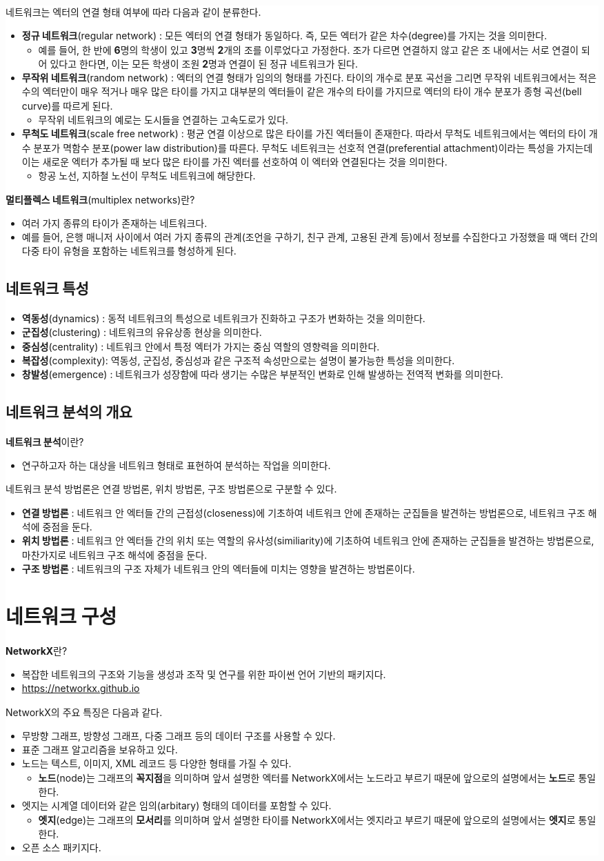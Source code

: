 네트워크는 엑터의 연결 형태 여부에 따라 다음과 같이 분류한다.

- **정규 네트워크**(regular network) : 모든 엑터의 연결 형태가 동일하다. 즉, 모든 엑터가 같은 차수(degree)를 가지는 것을 의미한다. 
    + 예를 들어, 한 반에 **6**명의 학생이 있고 **3**명씩 **2**개의 조를 이루었다고 가정한다. 조가 다르면 연결하지 않고 같은 조 내에서는 서로 연결이 되어 있다고 한다면, 이는 모든 학생이 조원 **2**명과 연결이 된 정규 네트워크가 된다.
- **무작위 네트워크**(random network) : 엑터의 연결 형태가 임의의 형태를 가진다. 타이의 개수로 분포 곡선을 그리면 무작위 네트워크에서는 적은 수의 엑터만이 매우 적거나 매우 많은 타이를 가지고 대부분의 엑터들이 같은 개수의 타이를 가지므로 엑터의 타이 개수 분포가 종형 곡선(bell curve)를 따르게 된다.  
    + 무작위 네트워크의 예로는 도시들을 연결하는 고속도로가 있다.
- **무척도 네트워크**(scale free network) : 평균 연결 이상으로 많은 타이를 가진 엑터들이 존재한다. 따라서 무척도 네트워크에서는 엑터의 타이 개수 분포가 멱함수 분포(power law distribution)를 따른다. 무척도 네트워크는 선호적 연결(preferential attachment)이라는 특성을 가지는데 이는 새로운 엑터가 추가될 때 보다 많은 타이를 가진 엑터를 선호하여 이 엑터와 연결된다는 것을 의미한다. 
    - 항공 노선, 지하철 노선이 무척도 네트워크에 해당한다.

**멀티플렉스 네트워크**(multiplex networks)란?
- 여러 가지 종류의 타이가 존재하는 네트워크다.
- 예를 들어, 은행 매니저 사이에서 여러 가지 종류의 관계(조언을 구하기, 친구 관계, 고용된 관계 등)에서 정보를 수집한다고 가정했을 때 액터 간의 다중 타이 유형을 포함하는 네트워크를 형성하게 된다.

## 네트워크 특성

- **역동성**(dynamics) : 동적 네트워크의 특성으로 네트워크가 진화하고 구조가 변화하는 것을 의미한다.
- **군집성**(clustering) : 네트워크의 유유상종 현상을 의미한다.
- **중심성**(centrality) : 네트워크 안에서 특정 엑터가 가지는 중심 역할의 영향력을 의미한다.
- **복잡성**(complexity): 역동성, 군집성, 중심성과 같은 구조적 속성만으로는 설명이 불가능한 특성을 의미한다.
- **창발성**(emergence) : 네트워크가 성장함에 따라 생기는 수많은 부분적인 변화로 인해 발생하는 전역적 변화를 의미한다. 

## 네트워크 분석의 개요

**네트워크 분석**이란?
- 연구하고자 하는 대상을 네트워크 형태로 표현하여 분석하는 작업을 의미한다.

네트워크 분석 방법론은 연결 방법론, 위치 방법론, 구조 방법론으로 구분할 수 있다.
- **연결 방법론** : 네트워크 안 엑터들 간의 근접성(closeness)에 기초하여 네트워크 안에 존재하는 군집들을 발견하는 방법론으로, 네트워크 구조 해석에 중점을 둔다.
- **위치 방법론** : 네트워크 안 엑터들 간의 위치 또는 역할의 유사성(similiarity)에 기초하여 네트워크 안에 존재하는 군집들을 발견하는 방법론으로, 마찬가지로 네트워크 구조 해석에 중점을 둔다.
- **구조 방법론** : 네트워크의 구조 자체가 네트워크 안의 엑터들에 미치는 영향을 발견하는 방법론이다.

# 네트워크 구성

**NetworkX**란?
- 복잡한 네트워크의 구조와 기능을 생성과 조작 및 연구를 위한 파이썬 언어 기반의 패키지다.
- https://networkx.github.io

NetworkX의 주요 특징은 다음과 같다.
- 무방향 그래프, 방향성 그래프, 다중 그래프 등의 데이터 구조를 사용할 수 있다.
- 표준 그래프 알고리즘을 보유하고 있다.
- 노드는 텍스트, 이미지, XML 레코드 등 다양한 형태를 가질 수 있다. 
    + **노드**(node)는 그래프의 **꼭지점**을 의미하며 앞서 설명한 엑터를 NetworkX에서는 노드라고 부르기 때문에 앞으로의 설명에서는 **노드**로 통일한다.
- 엣지는 시계열 데이터와 같은 임의(arbitary) 형태의 데이터를 포함할 수 있다. 
    + **엣지**(edge)는 그래프의 **모서리**를 의미하며 앞서 설명한 타이를 NetworkX에서는 엣지라고 부르기 때문에 앞으로의 설명에서는 **엣지**로 통일한다.
- 오픈 소스 패키지다.
